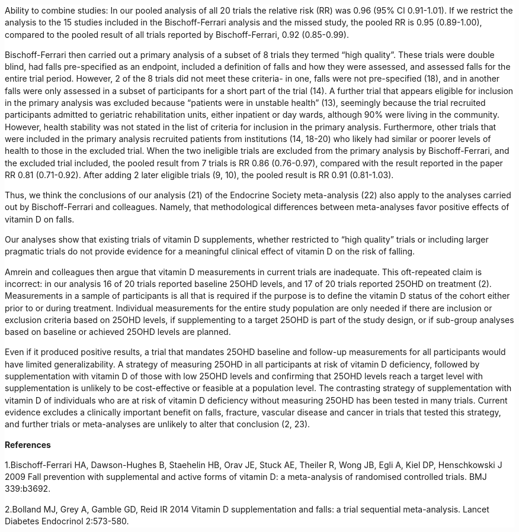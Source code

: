 Ability to combine studies: In our pooled analysis of all 20 trials the relative risk (RR) was 0.96 (95% CI 0.91-1.01). If we restrict the analysis to the 15 studies included in the Bischoff-Ferrari analysis and the missed study, the pooled RR is 0.95 (0.89-1.00), compared to the pooled result of all trials reported by Bischoff-Ferrari, 0.92 (0.85-0.99). 

Bischoff-Ferrari then carried out a primary analysis of a subset of 8 trials they termed “high quality”. These trials were double blind, had falls pre-specified as an endpoint, included a definition of falls and how they were assessed, and assessed falls for the entire trial period. However, 2 of the 8 trials did not meet these criteria- in one, falls were not pre-specified (18), and in another falls were only assessed in a subset of participants for a short part of the trial (14). A further trial that appears eligible for inclusion in the primary analysis was excluded because “patients were in unstable health” (13), seemingly because the trial recruited participants admitted to geriatric rehabilitation units, either inpatient or day wards, although 90% were living in the community. However, health stability was not stated in the list of criteria for inclusion in the primary analysis. Furthermore, other trials that were included in the primary analysis recruited patients from institutions (14, 18-20) who likely had similar or poorer levels of health to those in the excluded trial. When the two ineligible trials are excluded from the primary analysis by Bischoff-Ferrari, and the excluded trial included, the pooled result from 7 trials is RR 0.86 (0.76-0.97), compared with the result reported in the paper RR 0.81 (0.71-0.92). After adding 2 later eligible trials (9, 10), the pooled result is RR 0.91 (0.81-1.03).

Thus, we think the conclusions of our analysis (21) of the Endocrine Society meta-analysis (22) also apply to the analyses carried out by Bischoff-Ferrari and colleagues. Namely, that methodological differences between meta-analyses favor positive effects of vitamin D on falls. 

Our analyses show that existing trials of vitamin D supplements, whether restricted to “high quality” trials or including larger pragmatic trials do not provide evidence for a meaningful clinical effect of vitamin D on the risk of falling. 

Amrein and colleagues then argue that vitamin D measurements in current trials are inadequate. This oft-repeated claim is incorrect: in our analysis 16 of 20 trials reported baseline 25OHD levels, and 17 of 20 trials reported 25OHD on treatment (2). Measurements in a sample of participants is all that is required if the purpose is to define the vitamin D status of the cohort either prior to or during treatment. Individual measurements for the entire study population are only needed if there are inclusion or exclusion criteria based on 25OHD levels, if supplementing to a target 25OHD is part of the study design, or if sub-group analyses based on baseline or achieved 25OHD levels are planned.

Even if it produced positive results, a trial that mandates 25OHD baseline and follow-up measurements for all participants would have limited generalizability. A strategy of measuring 25OHD in all participants at risk of vitamin D deficiency, followed by supplementation with vitamin D of those with low 25OHD levels and confirming that 25OHD levels reach a target level with supplementation is unlikely to be cost-effective or feasible at a population level. The contrasting strategy of supplementation with vitamin D of individuals who are at risk of vitamin D deficiency without measuring 25OHD has been tested in many trials. Current evidence excludes a clinically important benefit on falls, fracture, vascular disease and cancer in trials that tested this strategy, and further trials or meta-analyses are unlikely to alter that conclusion (2, 23). 

 **References** 

1.Bischoff-Ferrari HA, Dawson-Hughes B, Staehelin HB, Orav JE, Stuck AE, Theiler R, Wong JB, Egli A, Kiel DP, Henschkowski J 2009 Fall prevention with supplemental and active forms of vitamin D: a meta-analysis of randomised controlled trials. BMJ 339:b3692.

2.Bolland MJ, Grey A, Gamble GD, Reid IR 2014 Vitamin D supplementation and falls: a trial sequential meta-analysis. Lancet Diabetes Endocrinol 2:573-580.
